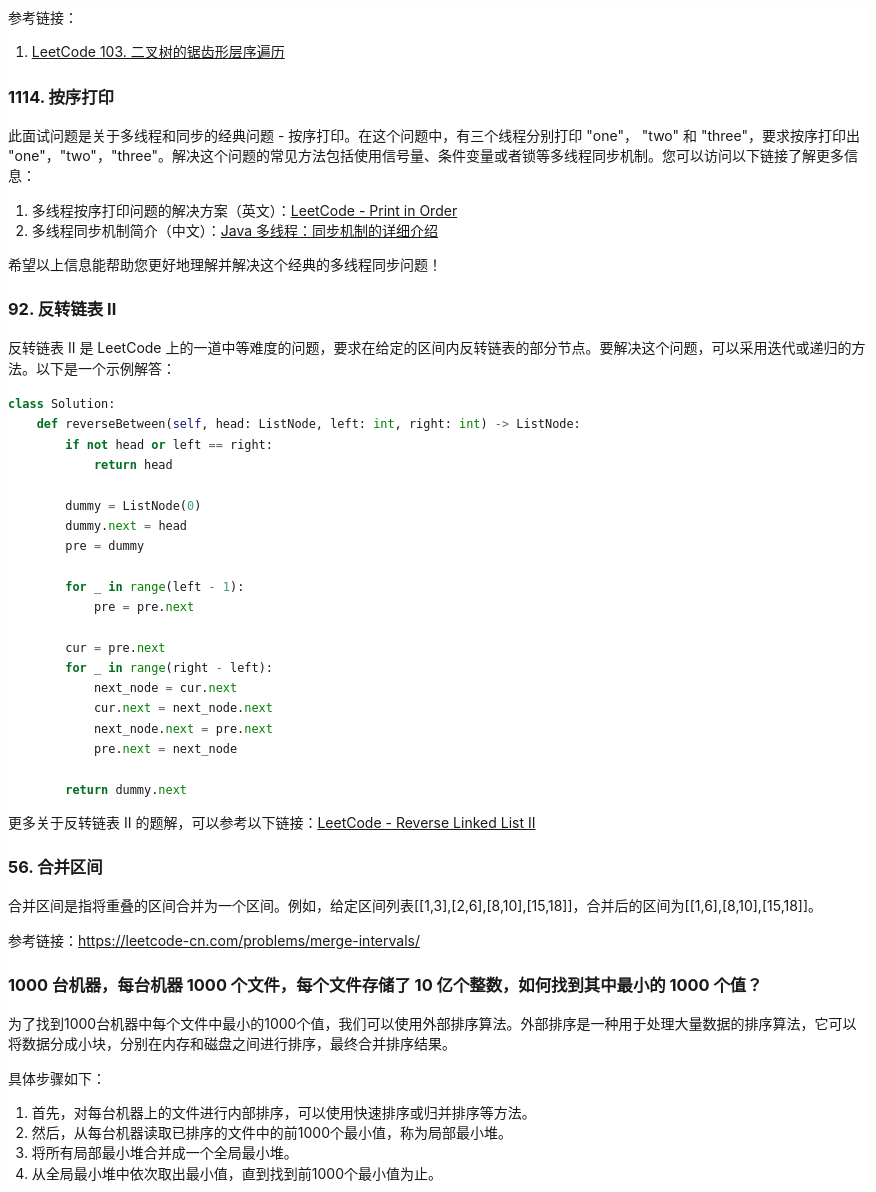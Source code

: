 参考链接：
1. [LeetCode 103. 二叉树的锯齿形层序遍历](https://leetcode-cn.com/problems/binary-tree-zigzag-level-order-traversal/)
### 1114. 按序打印

此面试问题是关于多线程和同步的经典问题 - 按序打印。在这个问题中，有三个线程分别打印 "one"， "two" 和 "three"，要求按序打印出 "one"，"two"，"three"。解决这个问题的常见方法包括使用信号量、条件变量或者锁等多线程同步机制。您可以访问以下链接了解更多信息：

1. 多线程按序打印问题的解决方案（英文）：[LeetCode - Print in Order](https://leetcode.com/problems/print-in-order/)
2. 多线程同步机制简介（中文）：[Java 多线程：同步机制的详细介绍](https://www.cnblogs.com/dudu/p/5441392.html)

希望以上信息能帮助您更好地理解并解决这个经典的多线程同步问题！
### 92. 反转链表 II

反转链表 II 是 LeetCode 上的一道中等难度的问题，要求在给定的区间内反转链表的部分节点。要解决这个问题，可以采用迭代或递归的方法。以下是一个示例解答：

```python
class Solution:
    def reverseBetween(self, head: ListNode, left: int, right: int) -> ListNode:
        if not head or left == right:
            return head
        
        dummy = ListNode(0)
        dummy.next = head
        pre = dummy

        for _ in range(left - 1):
            pre = pre.next

        cur = pre.next
        for _ in range(right - left):
            next_node = cur.next
            cur.next = next_node.next
            next_node.next = pre.next
            pre.next = next_node

        return dummy.next
```

更多关于反转链表 II 的题解，可以参考以下链接：[LeetCode - Reverse Linked List II](https://leetcode.com/problems/reverse-linked-list-ii/)
### 56. 合并区间

合并区间是指将重叠的区间合并为一个区间。例如，给定区间列表[[1,3],[2,6],[8,10],[15,18]]，合并后的区间为[[1,6],[8,10],[15,18]]。

参考链接：https://leetcode-cn.com/problems/merge-intervals/
### 1000 台机器，每台机器 1000 个文件，每个文件存储了 10 亿个整数，如何找到其中最小的 1000 个值？

为了找到1000台机器中每个文件中最小的1000个值，我们可以使用外部排序算法。外部排序是一种用于处理大量数据的排序算法，它可以将数据分成小块，分别在内存和磁盘之间进行排序，最终合并排序结果。

具体步骤如下：
1. 首先，对每台机器上的文件进行内部排序，可以使用快速排序或归并排序等方法。
2. 然后，从每台机器读取已排序的文件中的前1000个最小值，称为局部最小堆。
3. 将所有局部最小堆合并成一个全局最小堆。
4. 从全局最小堆中依次取出最小值，直到找到前1000个最小值为止。
